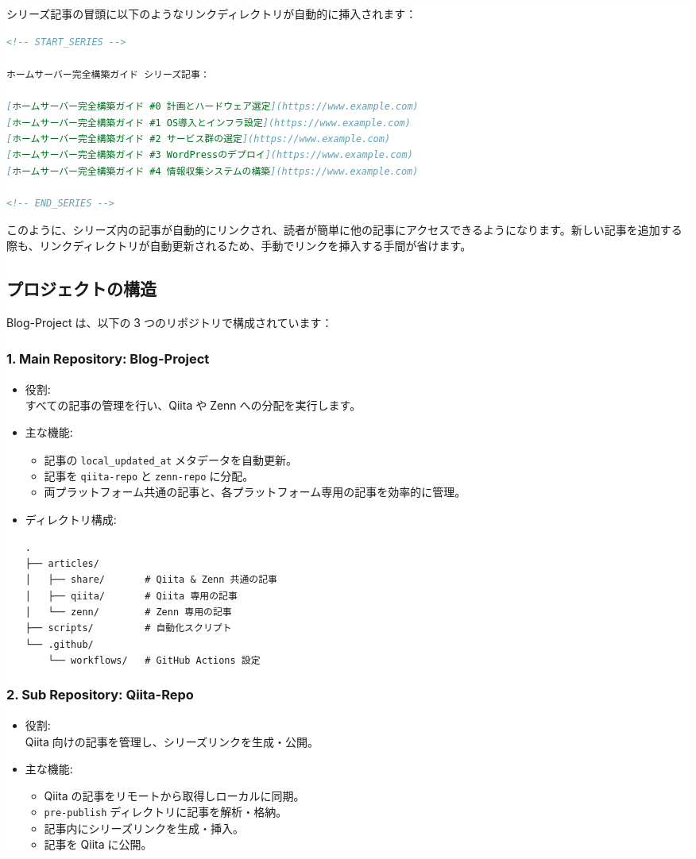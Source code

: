 シリーズ記事の冒頭に以下のようなリンクディレクトリが自動的に挿入されます：

```markdown
<!-- START_SERIES -->

ホームサーバー完全構築ガイド シリーズ記事：

[ホームサーバー完全構築ガイド #0 計画とハードウェア選定](https://www.example.com)  
[ホームサーバー完全構築ガイド #1 OS導入とインフラ設定](https://www.example.com)  
[ホームサーバー完全構築ガイド #2 サービス群の選定](https://www.example.com)  
[ホームサーバー完全構築ガイド #3 WordPressのデプロイ](https://www.example.com)  
[ホームサーバー完全構築ガイド #4 情報収集システムの構築](https://www.example.com)

<!-- END_SERIES -->
```

このように、シリーズ内の記事が自動的にリンクされ、読者が簡単に他の記事にアクセスできるようになります。新しい記事を追加する際も、リンクディレクトリが自動更新されるため、手動でリンクを挿入する手間が省けます。

## **プロジェクトの構造**

Blog-Project は、以下の 3 つのリポジトリで構成されています：

### 1. **Main Repository: Blog-Project**

- 役割:  
  すべての記事の管理を行い、Qiita や Zenn への分配を実行します。

- 主な機能:
  - 記事の `local_updated_at` メタデータを自動更新。
  - 記事を `qiita-repo` と `zenn-repo` に分配。
  - 両プラットフォーム共通の記事と、各プラットフォーム専用の記事を効率的に管理。

- ディレクトリ構成:
  ```plaintext
  .
  ├── articles/
  │   ├── share/       # Qiita & Zenn 共通の記事
  │   ├── qiita/       # Qiita 専用の記事
  │   └── zenn/        # Zenn 専用の記事
  ├── scripts/         # 自動化スクリプト
  └── .github/
      └── workflows/   # GitHub Actions 設定
  ```

### 2. **Sub Repository: Qiita-Repo**

- 役割:  
  Qiita 向けの記事を管理し、シリーズリンクを生成・公開。

- 主な機能:
  - Qiita の記事をリモートから取得しローカルに同期。
  - `pre-publish` ディレクトリに記事を解析・格納。
  - 記事内にシリーズリンクを生成・挿入。
  - 記事を Qiita に公開。
